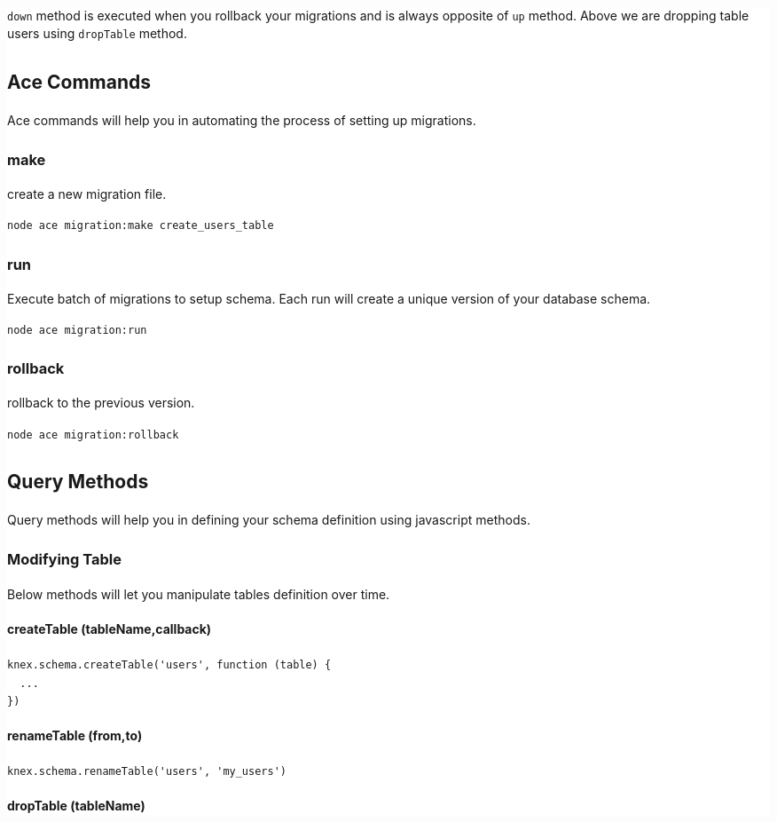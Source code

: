 `down` method is executed when you rollback your migrations and is always opposite of `up` method. Above we are dropping table users using `dropTable` method. 



## Ace Commands

Ace commands will help you in automating the process of setting up migrations.

### make 
create a new migration file.

```bash,line-numbers
node ace migration:make create_users_table
```

### run
Execute batch of migrations to setup schema. Each run will create a unique version of your database schema.

```bash,line-numbers
node ace migration:run
```

### rollback
rollback to the previous version.

```bash,line-numbers
node ace migration:rollback
```



## Query Methods

Query methods will help you in defining your schema definition using javascript methods.



### Modifying Table

Below methods will let you manipulate tables definition over time.

#### createTable <span>(tableName,callback)</span>

```javascript,line-numbers
knex.schema.createTable('users', function (table) {
  ...
})
```

#### renameTable <span>(from,to)</span>

```javascript,line-numbers
knex.schema.renameTable('users', 'my_users')
```

#### dropTable <span>(tableName)</span>
